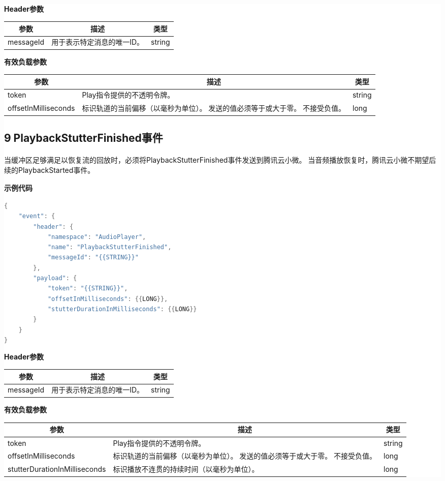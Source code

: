 **Header参数**

| 参数      | 描述                       | 类型   |
| --------- | -------------------------- | ------ |
| messageId | 用于表示特定消息的唯一ID。 | string |



**有效负载参数**

| 参数                 | 描述                                                         | 类型   |
| -------------------- | ------------------------------------------------------------ | ------ |
| token                | Play指令提供的不透明令牌。                                   | string |
| offsetInMilliseconds | 标识轨道的当前偏移（以毫秒为单位）。 发送的值必须等于或大于零。 不接受负值。 | long   |

## 9 PlaybackStutterFinished事件

当缓冲区足够满足以恢复流的回放时，必须将PlaybackStutterFinished事件发送到腾讯云小微。 当音频播放恢复时，腾讯云小微不期望后续的PlaybackStarted事件。

**示例代码**
```java
{
    "event": {
        "header": {
            "namespace": "AudioPlayer",
            "name": "PlaybackStutterFinished",
            "messageId": "{{STRING}}"
        },
        "payload": {
            "token": "{{STRING}}",
            "offsetInMilliseconds": {{LONG}},
            "stutterDurationInMilliseconds": {{LONG}}
        }
    }
}
```

**Header参数**

| 参数      | 描述                       | 类型   |
| --------- | -------------------------- | ------ |
| messageId | 用于表示特定消息的唯一ID。 | string |



**有效负载参数**

| 参数                          | 描述                                                         | 类型   |
| ----------------------------- | ------------------------------------------------------------ | ------ |
| token                         | Play指令提供的不透明令牌。                                   | string |
| offsetInMilliseconds          | 标识轨道的当前偏移（以毫秒为单位）。 发送的值必须等于或大于零。 不接受负值。 | long   |
| stutterDurationInMilliseconds | 标识播放不连贯的持续时间（以毫秒为单位）。                   | long   |
